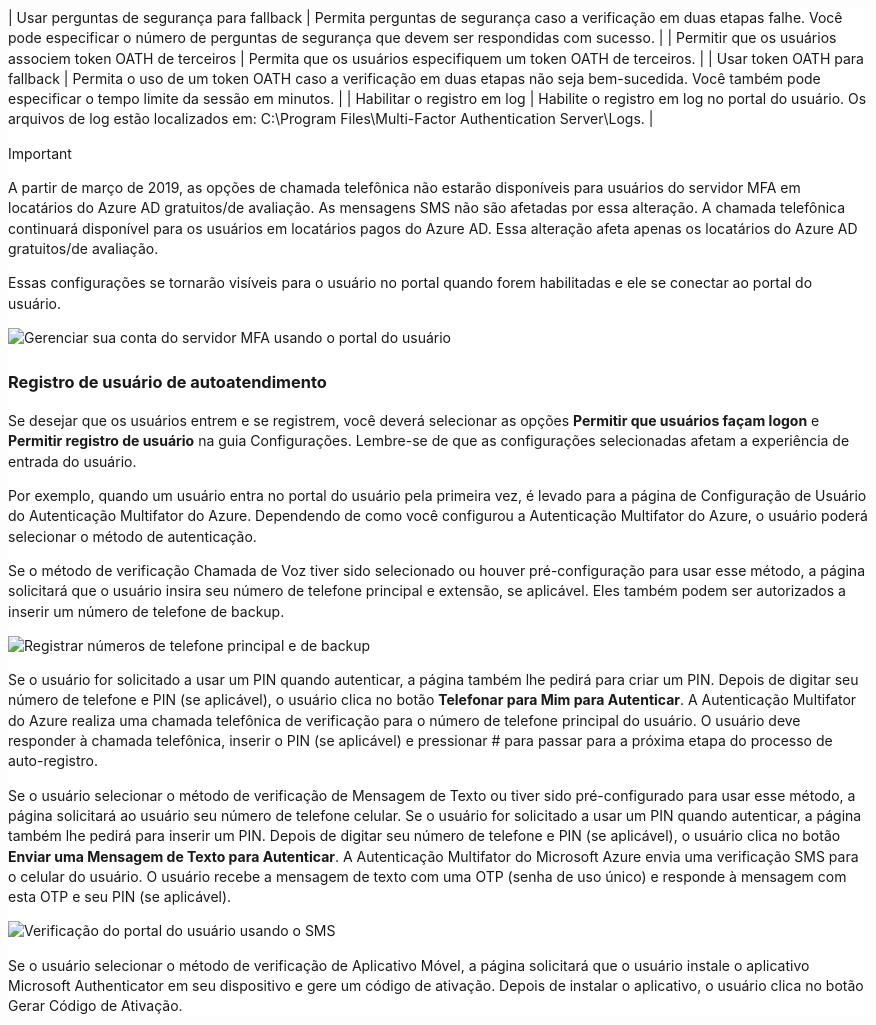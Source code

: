 | Usar perguntas de segurança para fallback | Permita perguntas de segurança caso a verificação em duas etapas falhe. Você pode especificar o número de perguntas de segurança que devem ser respondidas com sucesso. |
| Permitir que os usuários associem token OATH de terceiros | Permita que os usuários especifiquem um token OATH de terceiros. |
| Usar token OATH para fallback | Permita o uso de um token OATH caso a verificação em duas etapas não seja bem-sucedida. Você também pode especificar o tempo limite da sessão em minutos. |
| Habilitar o registro em log | Habilite o registro em log no portal do usuário. Os arquivos de log estão localizados em: C:\Program Files\Multi-Factor Authentication Server\Logs. |

> [!IMPORTANT]
> A partir de março de 2019, as opções de chamada telefônica não estarão disponíveis para usuários do servidor MFA em locatários do Azure AD gratuitos/de avaliação. As mensagens SMS não são afetadas por essa alteração. A chamada telefônica continuará disponível para os usuários em locatários pagos do Azure AD. Essa alteração afeta apenas os locatários do Azure AD gratuitos/de avaliação.

Essas configurações se tornarão visíveis para o usuário no portal quando forem habilitadas e ele se conectar ao portal do usuário.

![Gerenciar sua conta do servidor MFA usando o portal do usuário](./media/howto-mfaserver-deploy-userportal/portalsettings.png)

### <a name="self-service-user-enrollment"></a>Registro de usuário de autoatendimento

Se desejar que os usuários entrem e se registrem, você deverá selecionar as opções **Permitir que usuários façam logon** e **Permitir registro de usuário** na guia Configurações. Lembre-se de que as configurações selecionadas afetam a experiência de entrada do usuário.

Por exemplo, quando um usuário entra no portal do usuário pela primeira vez, é levado para a página de Configuração de Usuário do Autenticação Multifator do Azure. Dependendo de como você configurou a Autenticação Multifator do Azure, o usuário poderá selecionar o método de autenticação.

Se o método de verificação Chamada de Voz tiver sido selecionado ou houver pré-configuração para usar esse método, a página solicitará que o usuário insira seu número de telefone principal e extensão, se aplicável. Eles também podem ser autorizados a inserir um número de telefone de backup.

![Registrar números de telefone principal e de backup](./media/howto-mfaserver-deploy-userportal/backupphone.png)

Se o usuário for solicitado a usar um PIN quando autenticar, a página também lhe pedirá para criar um PIN. Depois de digitar seu número de telefone e PIN (se aplicável), o usuário clica no botão **Telefonar para Mim para Autenticar**. A Autenticação Multifator do Azure realiza uma chamada telefônica de verificação para o número de telefone principal do usuário. O usuário deve responder à chamada telefônica, inserir o PIN (se aplicável) e pressionar # para passar para a próxima etapa do processo de auto-registro.

Se o usuário selecionar o método de verificação de Mensagem de Texto ou tiver sido pré-configurado para usar esse método, a página solicitará ao usuário seu número de telefone celular. Se o usuário for solicitado a usar um PIN quando autenticar, a página também lhe pedirá para inserir um PIN.  Depois de digitar seu número de telefone e PIN (se aplicável), o usuário clica no botão **Enviar uma Mensagem de Texto para Autenticar**. A Autenticação Multifator do Microsoft Azure envia uma verificação SMS para o celular do usuário. O usuário recebe a mensagem de texto com uma OTP (senha de uso único) e responde à mensagem com esta OTP e seu PIN (se aplicável).

![Verificação do portal do usuário usando o SMS](./media/howto-mfaserver-deploy-userportal/text.png)

Se o usuário selecionar o método de verificação de Aplicativo Móvel, a página solicitará que o usuário instale o aplicativo Microsoft Authenticator em seu dispositivo e gere um código de ativação. Depois de instalar o aplicativo, o usuário clica no botão Gerar Código de Ativação.
